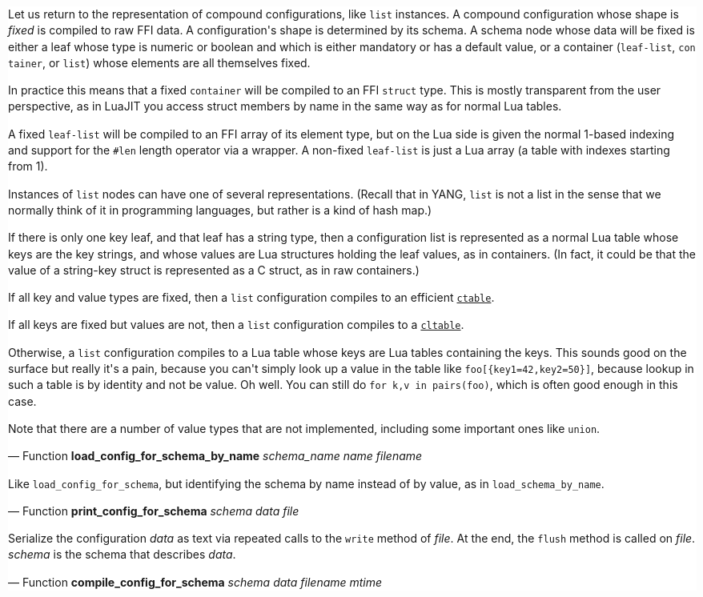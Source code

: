 Let us return to the representation of compound configurations, like
`list` instances.  A compound configuration whose shape is *fixed* is
compiled to raw FFI data.  A configuration's shape is determined by its
schema.  A schema node whose data will be fixed is either a leaf whose
type is numeric or boolean and which is either mandatory or has a
default value, or a container (`leaf-list`, `container`, or `list`)
whose elements are all themselves fixed.

In practice this means that a fixed `container` will be compiled to an
FFI `struct` type.  This is mostly transparent from the user
perspective, as in LuaJIT you access struct members by name in the same
way as for normal Lua tables.

A fixed `leaf-list` will be compiled to an FFI array of its element
type, but on the Lua side is given the normal 1-based indexing and
support for the `#len` length operator via a wrapper.  A non-fixed
`leaf-list` is just a Lua array (a table with indexes starting from 1).

Instances of `list` nodes can have one of several representations.
(Recall that in YANG, `list` is not a list in the sense that we normally
think of it in programming languages, but rather is a kind of hash map.)

If there is only one key leaf, and that leaf has a string type, then a
configuration list is represented as a normal Lua table whose keys are
the key strings, and whose values are Lua structures holding the leaf
values, as in containers.  (In fact, it could be that the value of a
string-key struct is represented as a C struct, as in raw containers.)

If all key and value types are fixed, then a `list` configuration
compiles to an efficient [`ctable`](../README.ctable.md).

If all keys are fixed but values are not, then a `list` configuration
compiles to a [`cltable`](../README.cltable.md).

Otherwise, a `list` configuration compiles to a Lua table whose keys are
Lua tables containing the keys.  This sounds good on the surface but
really it's a pain, because you can't simply look up a value in the
table like `foo[{key1=42,key2=50}]`, because lookup in such a table is
by identity and not be value.  Oh well.  You can still do `for k,v in
pairs(foo)`, which is often good enough in this case.

Note that there are a number of value types that are not implemented,
including some important ones like `union`.

— Function **load_config_for_schema_by_name** *schema_name* *name* *filename*

Like `load_config_for_schema`, but identifying the schema by name instead
of by value, as in `load_schema_by_name`.

— Function **print_config_for_schema** *schema* *data* *file*

Serialize the configuration *data* as text via repeated calls to the
`write` method of *file*.  At the end, the `flush` method is called on
*file*.  *schema* is the schema that describes *data*.

— Function **compile_config_for_schema** *schema* *data* *filename* *mtime*
